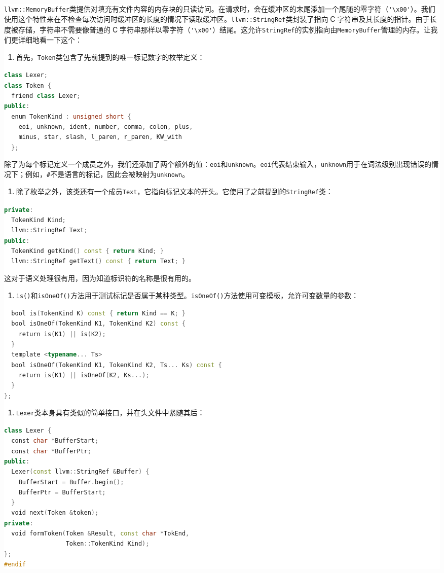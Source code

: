 `llvm::MemoryBuffer`类提供对填充有文件内容的内存块的只读访问。在请求时，会在缓冲区的末尾添加一个尾随的零字符（`'\x00'`）。我们使用这个特性来在不检查每次访问时缓冲区的长度的情况下读取缓冲区。`llvm::StringRef`类封装了指向 C 字符串及其长度的指针。由于长度被存储，字符串不需要像普通的 C 字符串那样以零字符（`'\x00'`）结尾。这允许`StringRef`的实例指向由`MemoryBuffer`管理的内存。让我们更详细地看一下这个：

1.  首先，`Token`类包含了先前提到的唯一标记数字的枚举定义：

```cpp
class Lexer;
class Token {
  friend class Lexer;
public:
  enum TokenKind : unsigned short {
    eoi, unknown, ident, number, comma, colon, plus, 
    minus, star, slash, l_paren, r_paren, KW_with
  };
```

除了为每个标记定义一个成员之外，我们还添加了两个额外的值：`eoi`和`unknown`。`eoi`代表结束输入，`unknown`用于在词法级别出现错误的情况下；例如，`#`不是语言的标记，因此会被映射为`unknown`。

1.  除了枚举之外，该类还有一个成员`Text`，它指向标记文本的开头。它使用了之前提到的`StringRef`类：

```cpp
private:
  TokenKind Kind;
  llvm::StringRef Text;
public:
  TokenKind getKind() const { return Kind; }
  llvm::StringRef getText() const { return Text; }
```

这对于语义处理很有用，因为知道标识符的名称是很有用的。

1.  `is()`和`isOneOf()`方法用于测试标记是否属于某种类型。`isOneOf()`方法使用可变模板，允许可变数量的参数：

```cpp
  bool is(TokenKind K) const { return Kind == K; }
  bool isOneOf(TokenKind K1, TokenKind K2) const {
    return is(K1) || is(K2);
  }
  template <typename... Ts>
  bool isOneOf(TokenKind K1, TokenKind K2, Ts... Ks) const {
    return is(K1) || isOneOf(K2, Ks...);
  }
};
```

1.  `Lexer`类本身具有类似的简单接口，并在头文件中紧随其后：

```cpp
class Lexer {
  const char *BufferStart;
  const char *BufferPtr;
public:
  Lexer(const llvm::StringRef &Buffer) {
    BufferStart = Buffer.begin();
    BufferPtr = BufferStart;
  }
  void next(Token &token);
private:
  void formToken(Token &Result, const char *TokEnd,
                 Token::TokenKind Kind);
};
#endif
```
